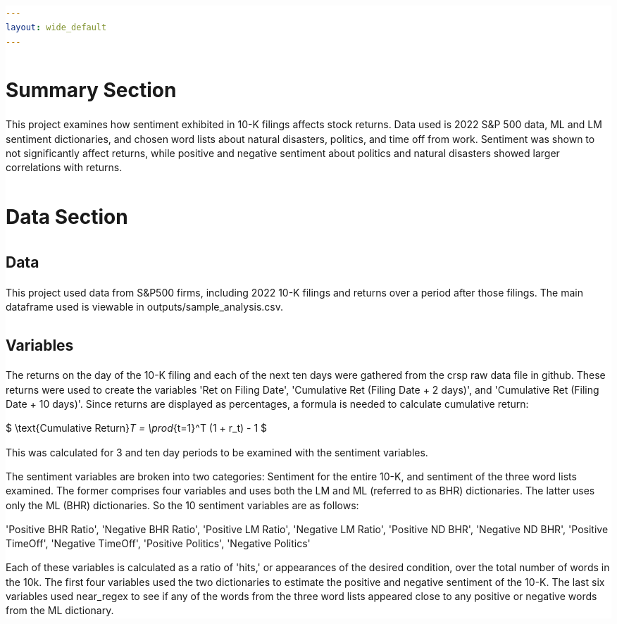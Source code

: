 ```yaml
--- 
layout: wide_default
---
```

 

# Summary Section

This project examines how sentiment exhibited in 10-K filings affects stock returns. Data used is 2022 S&P 500 data, ML and LM sentiment dictionaries, and chosen word lists about natural disasters, politics, and time off from work. Sentiment was shown to not significantly affect returns, while positive and negative sentiment about politics and natural disasters showed larger correlations with returns. 

# Data Section

## Data

This project used data from S&P500 firms, including 2022 10-K filings and returns over a period after those filings. The main dataframe used is viewable in outputs/sample_analysis.csv. 

## Variables

The returns on the day of the 10-K filing and each of the next ten days were gathered from the crsp raw data file in github. These returns were used to create the variables 'Ret on Filing Date', 'Cumulative Ret (Filing Date + 2 days)', and 'Cumulative Ret (Filing Date + 10 days)'. Since returns are displayed as percentages, a formula is needed to calculate cumulative return:

$
\text{Cumulative Return}_T = \prod_{t=1}^T (1 + r_t) - 1
$

This was calculated for 3 and ten day periods to be examined with the sentiment variables. 

The sentiment variables are broken into two categories: Sentiment for the entire 10-K, and sentiment of the three word lists examined. The former comprises four variables and uses both the LM and ML (referred to as BHR)  dictionaries. The latter uses only the ML (BHR) dictionaries. So the 10 sentiment variables are as follows:

   'Positive BHR Ratio', 'Negative BHR Ratio',
    'Positive LM Ratio', 'Negative LM Ratio',
    'Positive ND BHR', 'Negative ND BHR',
    'Positive TimeOff', 'Negative TimeOff',
    'Positive Politics', 'Negative Politics'
    
Each of these variables is calculated as a ratio of 'hits,' or appearances of the desired condition, over the total number of words in the 10k. The first four variables used the two dictionaries to estimate the positive and negative sentiment of the 10-K. The last six variables used near_regex to see if any of the words from the three word lists appeared close to any positive or negative words from the ML dictionary. 
